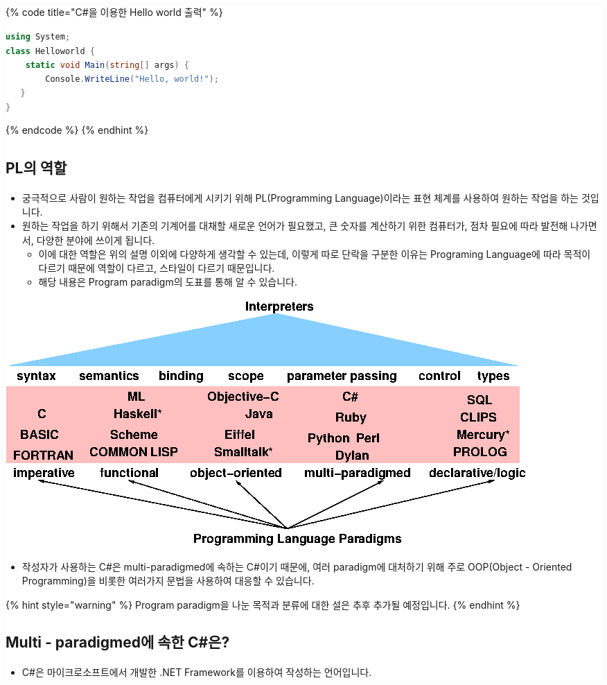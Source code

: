 {% code title="C\#을 이용한 Hello world 출력" %}
```csharp
using System;
class Helloworld {
    static void Main(string[] args) {
        Console.WriteLine("Hello, world!");
   }
}
```
{% endcode %}
{% endhint %}

## PL의 역할

* 궁극적으로 사람이 원하는 작업을 컴퓨터에게 시키기 위해 PL\(Programming Language\)이라는 표현 체계를 사용하여 원하는 작업을 하는 것입니다.
* 원하는 작업을 하기 위해서 기존의 기계어를 대채할 새로운 언어가 필요했고, 큰 숫자를 계산하기 위한 컴퓨터가, 점차 필요에 따라 발전해 나가면서, 다양한 분야에 쓰이게 됩니다.
  * 이에 대한 역할은 위의 설명 이외에 다양하게 생각할 수 있는데, 이렇게 따로 단락을 구분한 이유는 Programing Language에 따라 목적이 다르기 때문에 역할이 다르고, 스타일이 다르기 때문입니다.
  * 해당 내용은 Program paradigm의 도표를 통해 알 수 있습니다.

![&#xB9CE;&#xC740; Program paradigm &#xB3C4;&#xD45C;&#xC911; &#xD558;&#xB098;](../../.gitbook/assets/image%20%28170%29.png)

* 작성자가 사용하는 C\#은 multi-paradigmed에 속하는 C\#이기 때문에, 여러 paradigm에 대처하기 위해 주로 OOP\(Object - Oriented Programming\)을 비롯한 여러가지 문법을 사용하여 대응할 수 있습니다.

{% hint style="warning" %}
Program paradigm을 나눈 목적과 분류에 대한 설은 추후 추가될 예정입니다.
{% endhint %}

## Multi - paradigmed에 속한 C\#은?

* C\#은 마이크로소프트에서 개발한 .NET Framework를 이용하여 작성하는 언어입니다.
